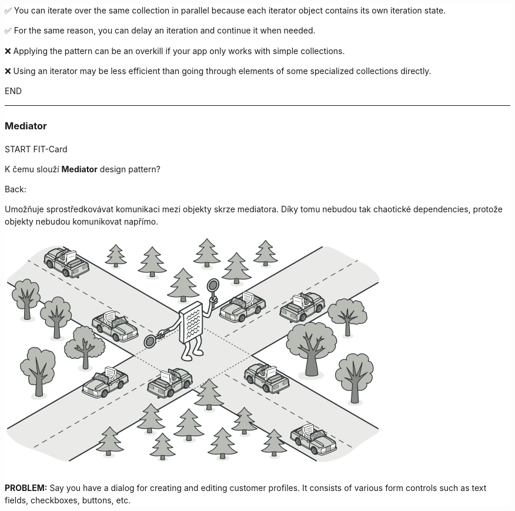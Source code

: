 ✅ You can iterate over the same collection in parallel because each iterator object contains its own iteration state.

✅ For the same reason, you can delay an iteration and continue it when needed.

❌ Applying the pattern can be an overkill if your app only works with simple collections.

❌ Using an iterator may be less efficient than going through elements of some specialized collections directly.


END

---

### Mediator

START
FIT-Card

K čemu slouží **Mediator** design pattern?

Back:

Umožňuje sprostředkovávat komunikaci mezi objekty skrze mediatora. Díky tomu nebudou tak chaotické dependencies, protože objekty nebudou komunikovat napřímo.

![](../../../Assets/Pasted%20image%2020250130111821.png)



**PROBLEM:**
Say you have a dialog for creating and editing customer profiles. It consists of various form controls such as text fields, checkboxes, buttons, etc.
